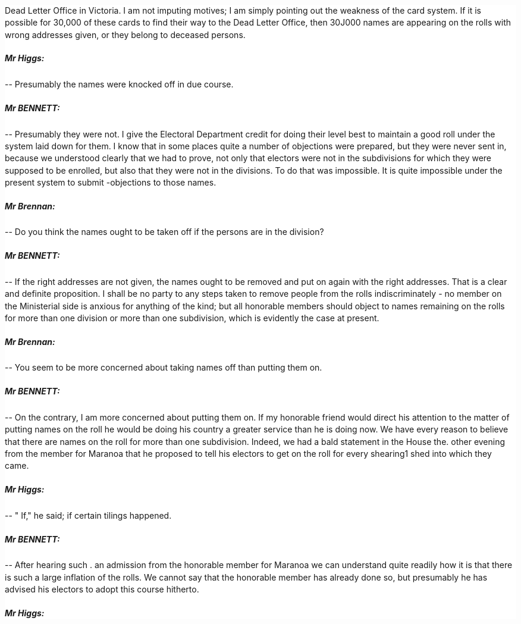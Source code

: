 Dead Letter Office in Victoria. I am not imputing motives; I am simply pointing out the weakness of the card system. If it is possible for 30,000 of these cards to find their way to the Dead Letter Office, then 30J000 names are appearing on the rolls with wrong addresses given, or they belong to deceased persons. 

##### Mr Higgs:

--  Presumably the names were knocked off in due course. 

##### Mr BENNETT:

-- Presumably they were not. I give the Electoral Department credit for doing their level best to maintain a good roll under the system laid down for them. I know that in some places quite a number of objections were prepared, but they were never sent in, because we understood clearly that we had to prove, not only that electors were not in the subdivisions for which they were supposed to be enrolled, but also that they were not in the divisions. To do that was impossible. It is quite impossible under the present system to submit -objections to those names. 

##### Mr Brennan:

--  Do you think the names ought to be taken off if the persons are in the division? 

##### Mr BENNETT:

-- If the right addresses are not given, the names ought to be removed and put on again with the right addresses. That is a clear and definite proposition. I shall be no party to any steps taken to remove people from the rolls indiscriminately - no member on the Ministerial side is anxious for anything of the kind; but all honorable members  should  object to names remaining on the rolls for more than one division or more than one subdivision, which is evidently the case at present. 

##### Mr Brennan:

--  You seem to be more concerned about taking names off than putting them on. 

##### Mr BENNETT:

-- On the contrary, I am more concerned about putting them on. If my honorable friend would direct his attention to the matter of putting names on the roll he would be doing his country a greater service than he is doing now. We have every reason to believe that there are names on the roll for more than one subdivision. Indeed, we had a bald statement in the House the. other evening from the member for Maranoa that he proposed to tell his electors to get on the roll for every shearing1 shed into which they came. 

##### Mr Higgs:

--  " If," he said; if certain tilings happened. 

##### Mr BENNETT:

-- After hearing such \. an admission from the honorable member for Maranoa we can understand quite readily how it is that there is such a large inflation of the rolls. We cannot say that the honorable member has already done so, but presumably he has advised his electors to adopt this course hitherto. 

##### Mr Higgs:
